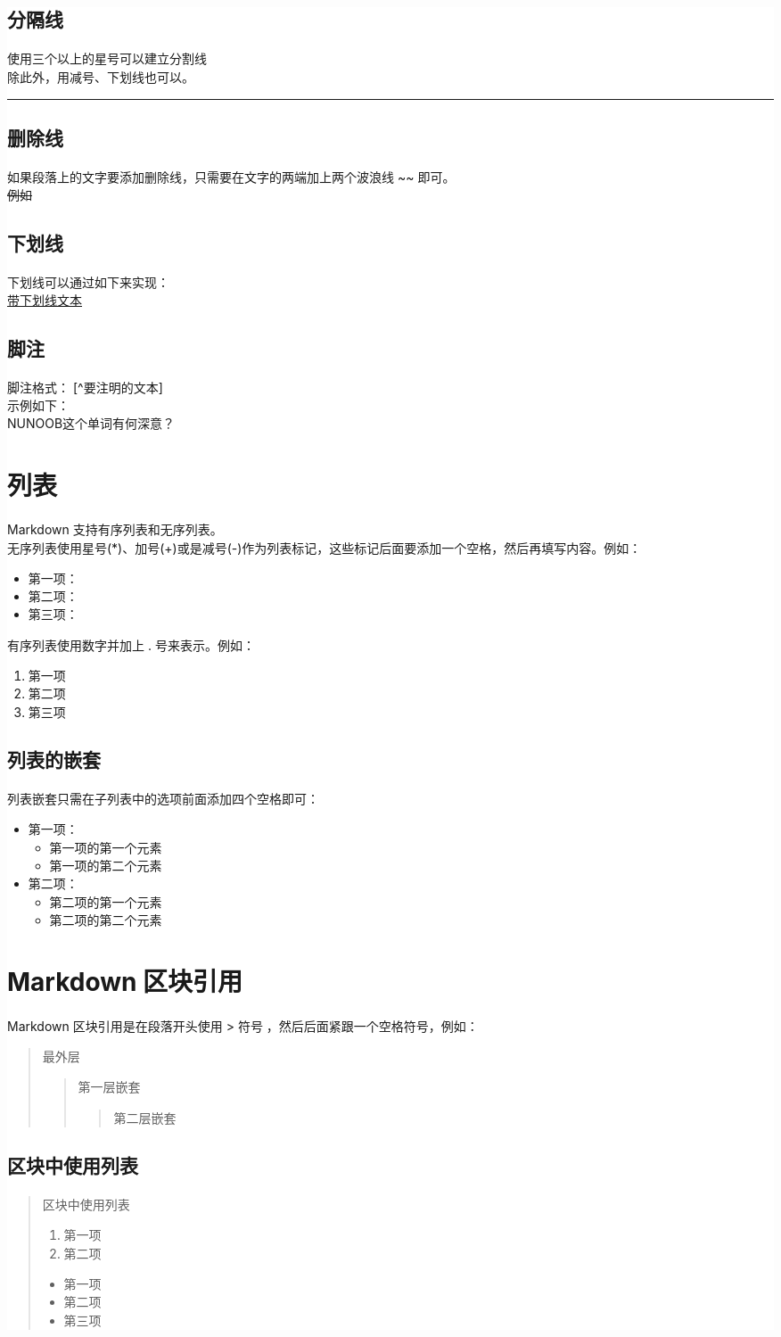 ## **分隔线**
使用三个以上的星号可以建立分割线  
除此外，用减号、下划线也可以。    
*****

## **删除线**  
如果段落上的文字要添加删除线，只需要在文字的两端加上两个波浪线 ~~ 即可。  
~~例如~~  

## **下划线**  
下划线可以通过如下来实现：  
<u>带下划线文本</u>  

## **脚注**  
脚注格式： [^要注明的文本]   
示例如下：  
NUNOOB这个单词有何深意？    
[^RUNOOB]: 菜鸟教程--学的不仅是技术，更是梦想！！    

# **列表**  
Markdown 支持有序列表和无序列表。    
无序列表使用星号(*)、加号(+)或是减号(-)作为列表标记，这些标记后面要添加一个空格，然后再填写内容。例如：
* 第一项：
* 第二项：
* 第三项：  
   
有序列表使用数字并加上 . 号来表示。例如：
1. 第一项
2. 第二项
3. 第三项

## **列表的嵌套**    
列表嵌套只需在子列表中的选项前面添加四个空格即可：
* 第一项：
    - 第一项的第一个元素
    - 第一项的第二个元素
* 第二项：
    - 第二项的第一个元素
    - 第二项的第二个元素
     
# **Markdown 区块引用**  
Markdown 区块引用是在段落开头使用 > 符号 ，然后后面紧跟一个空格符号，例如：  
> 最外层
> > 第一层嵌套
> > > 第二层嵌套

## **区块中使用列表**  
> 区块中使用列表
> 1. 第一项
> 2. 第二项
> + 第一项
> + 第二项
> + 第三项


  [1]: http://www.google.com/
  [runoob]: http://www.runoob.com/